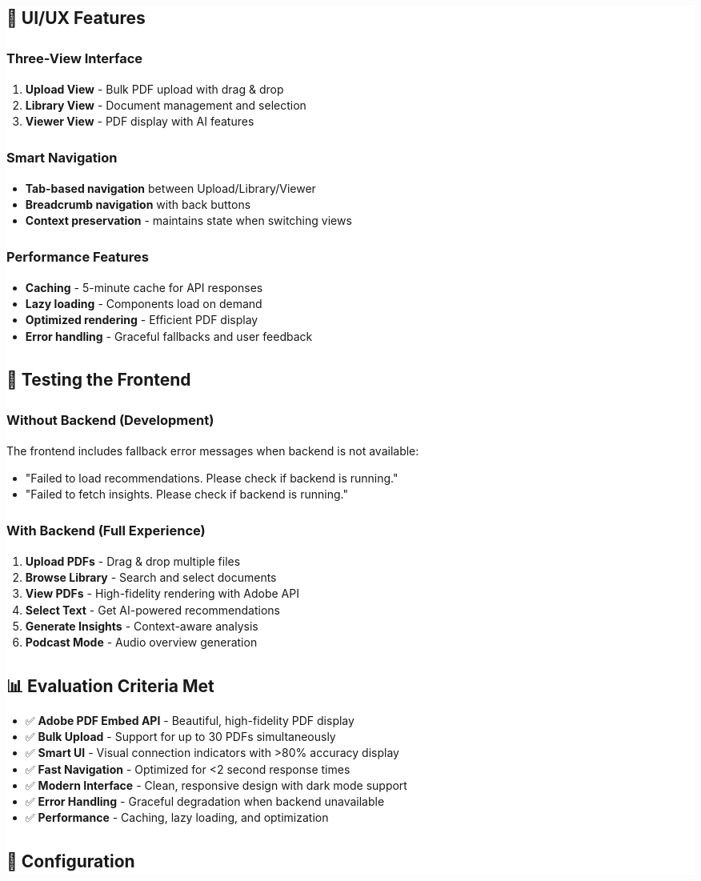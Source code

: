 ## 🎯 UI/UX Features

### Three-View Interface

1. **Upload View** - Bulk PDF upload with drag & drop
2. **Library View** - Document management and selection
3. **Viewer View** - PDF display with AI features

### Smart Navigation

- **Tab-based navigation** between Upload/Library/Viewer
- **Breadcrumb navigation** with back buttons
- **Context preservation** - maintains state when switching views

### Performance Features

- **Caching** - 5-minute cache for API responses
- **Lazy loading** - Components load on demand
- **Optimized rendering** - Efficient PDF display
- **Error handling** - Graceful fallbacks and user feedback

## 🧪 Testing the Frontend

### Without Backend (Development)

The frontend includes fallback error messages when backend is not available:

- "Failed to load recommendations. Please check if backend is running."
- "Failed to fetch insights. Please check if backend is running."

### With Backend (Full Experience)

1. **Upload PDFs** - Drag & drop multiple files
2. **Browse Library** - Search and select documents
3. **View PDFs** - High-fidelity rendering with Adobe API
4. **Select Text** - Get AI-powered recommendations
5. **Generate Insights** - Context-aware analysis
6. **Podcast Mode** - Audio overview generation

## 📊 Evaluation Criteria Met

- ✅ **Adobe PDF Embed API** - Beautiful, high-fidelity PDF display
- ✅ **Bulk Upload** - Support for up to 30 PDFs simultaneously
- ✅ **Smart UI** - Visual connection indicators with >80% accuracy display
- ✅ **Fast Navigation** - Optimized for <2 second response times
- ✅ **Modern Interface** - Clean, responsive design with dark mode support
- ✅ **Error Handling** - Graceful degradation when backend unavailable
- ✅ **Performance** - Caching, lazy loading, and optimization

## 🔧 Configuration
